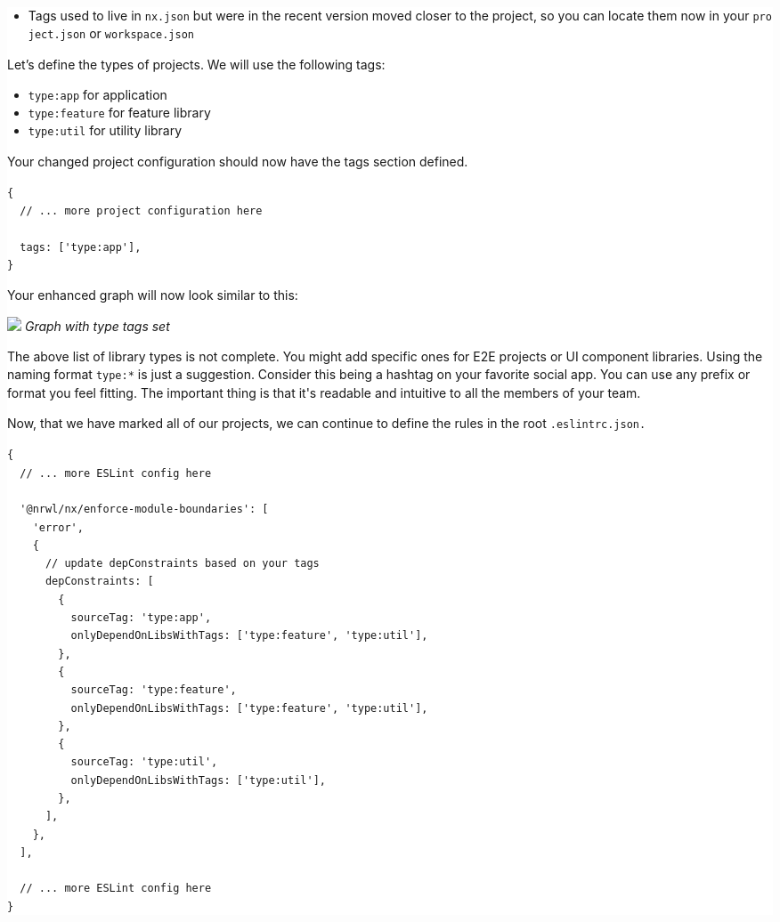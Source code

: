 - Tags used to live in `nx.json` but were in the recent version moved closer to the project, so you can locate them now in your `project.json` or `workspace.json`

Let’s define the types of projects. We will use the following tags:

- `type:app` for application
- `type:feature` for feature library
- `type:util` for utility library

Your changed project configuration should now have the tags section defined.

```json5 {% fileName="project.json" /%}
{
  // ... more project configuration here

  tags: ['type:app'],
}
```

Your enhanced graph will now look similar to this:

![](/blog/images/2021-12-17/1*kTiRazA4qhZ7kD-lGgGyjg.avif)
_Graph with type tags set_

The above list of library types is not complete. You might add specific ones for E2E projects or UI component libraries. Using the naming format `type:*` is just a suggestion. Consider this being a hashtag on your favorite social app. You can use any prefix or format you feel fitting. The important thing is that it's readable and intuitive to all the members of your team.

Now, that we have marked all of our projects, we can continue to define the rules in the root `.eslintrc.json.`

```json5 {% fileName=".eslintrc.json" /%}
{
  // ... more ESLint config here

  '@nrwl/nx/enforce-module-boundaries': [
    'error',
    {
      // update depConstraints based on your tags
      depConstraints: [
        {
          sourceTag: 'type:app',
          onlyDependOnLibsWithTags: ['type:feature', 'type:util'],
        },
        {
          sourceTag: 'type:feature',
          onlyDependOnLibsWithTags: ['type:feature', 'type:util'],
        },
        {
          sourceTag: 'type:util',
          onlyDependOnLibsWithTags: ['type:util'],
        },
      ],
    },
  ],

  // ... more ESLint config here
}
```
